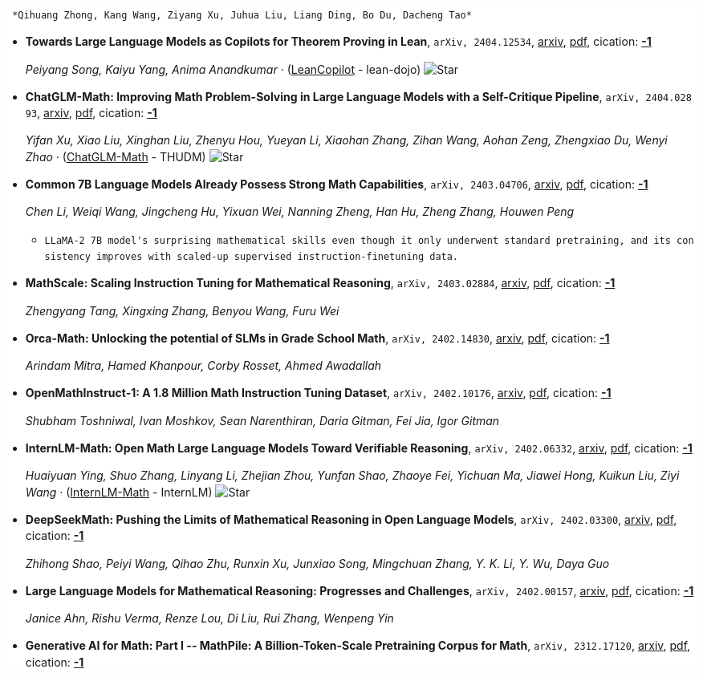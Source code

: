 	 *Qihuang Zhong, Kang Wang, Ziyang Xu, Juhua Liu, Liang Ding, Bo Du, Dacheng Tao*
- **Towards Large Language Models as Copilots for Theorem Proving in Lean**, `arXiv, 2404.12534`, [arxiv](http://arxiv.org/abs/2404.12534v1), [pdf](http://arxiv.org/pdf/2404.12534v1.pdf), cication: [**-1**](None)

	 *Peiyang Song, Kaiyu Yang, Anima Anandkumar* · ([LeanCopilot](https://github.com/lean-dojo/LeanCopilot) - lean-dojo) ![Star](https://img.shields.io/github/stars/lean-dojo/LeanCopilot.svg?style=social&label=Star)
- **ChatGLM-Math: Improving Math Problem-Solving in Large Language Models
  with a Self-Critique Pipeline**, `arXiv, 2404.02893`, [arxiv](http://arxiv.org/abs/2404.02893v1), [pdf](http://arxiv.org/pdf/2404.02893v1.pdf), cication: [**-1**](None)

	 *Yifan Xu, Xiao Liu, Xinghan Liu, Zhenyu Hou, Yueyan Li, Xiaohan Zhang, Zihan Wang, Aohan Zeng, Zhengxiao Du, Wenyi Zhao* · ([ChatGLM-Math](https://github.com/THUDM/ChatGLM-Math) - THUDM) ![Star](https://img.shields.io/github/stars/THUDM/ChatGLM-Math.svg?style=social&label=Star)
- **Common 7B Language Models Already Possess Strong Math Capabilities**, `arXiv, 2403.04706`, [arxiv](http://arxiv.org/abs/2403.04706v1), [pdf](http://arxiv.org/pdf/2403.04706v1.pdf), cication: [**-1**](None)

	 *Chen Li, Weiqi Wang, Jingcheng Hu, Yixuan Wei, Nanning Zheng, Han Hu, Zheng Zhang, Houwen Peng*
	- `LLaMA-2 7B model's surprising mathematical skills even though it only underwent standard pretraining, and its consistency improves with scaled-up supervised instruction-finetuning data.`
- **MathScale: Scaling Instruction Tuning for Mathematical Reasoning**, `arXiv, 2403.02884`, [arxiv](http://arxiv.org/abs/2403.02884v1), [pdf](http://arxiv.org/pdf/2403.02884v1.pdf), cication: [**-1**](None)

	 *Zhengyang Tang, Xingxing Zhang, Benyou Wang, Furu Wei*
- **Orca-Math: Unlocking the potential of SLMs in Grade School Math**, `arXiv, 2402.14830`, [arxiv](http://arxiv.org/abs/2402.14830v1), [pdf](http://arxiv.org/pdf/2402.14830v1.pdf), cication: [**-1**](None)

	 *Arindam Mitra, Hamed Khanpour, Corby Rosset, Ahmed Awadallah*
- **OpenMathInstruct-1: A 1.8 Million Math Instruction Tuning Dataset**, `arXiv, 2402.10176`, [arxiv](http://arxiv.org/abs/2402.10176v1), [pdf](http://arxiv.org/pdf/2402.10176v1.pdf), cication: [**-1**](None)

	 *Shubham Toshniwal, Ivan Moshkov, Sean Narenthiran, Daria Gitman, Fei Jia, Igor Gitman*
- **InternLM-Math: Open Math Large Language Models Toward Verifiable
  Reasoning**, `arXiv, 2402.06332`, [arxiv](http://arxiv.org/abs/2402.06332v1), [pdf](http://arxiv.org/pdf/2402.06332v1.pdf), cication: [**-1**](None)

	 *Huaiyuan Ying, Shuo Zhang, Linyang Li, Zhejian Zhou, Yunfan Shao, Zhaoye Fei, Yichuan Ma, Jiawei Hong, Kuikun Liu, Ziyi Wang* · ([InternLM-Math](https://github.com/InternLM/InternLM-Math) - InternLM) ![Star](https://img.shields.io/github/stars/InternLM/InternLM-Math.svg?style=social&label=Star)
- **DeepSeekMath: Pushing the Limits of Mathematical Reasoning in Open
  Language Models**, `arXiv, 2402.03300`, [arxiv](http://arxiv.org/abs/2402.03300v2), [pdf](http://arxiv.org/pdf/2402.03300v2.pdf), cication: [**-1**](None)

	 *Zhihong Shao, Peiyi Wang, Qihao Zhu, Runxin Xu, Junxiao Song, Mingchuan Zhang, Y. K. Li, Y. Wu, Daya Guo*
- **Large Language Models for Mathematical Reasoning: Progresses and
  Challenges**, `arXiv, 2402.00157`, [arxiv](http://arxiv.org/abs/2402.00157v1), [pdf](http://arxiv.org/pdf/2402.00157v1.pdf), cication: [**-1**](None)

	 *Janice Ahn, Rishu Verma, Renze Lou, Di Liu, Rui Zhang, Wenpeng Yin*
- **Generative AI for Math: Part I -- MathPile: A Billion-Token-Scale
  Pretraining Corpus for Math**, `arXiv, 2312.17120`, [arxiv](http://arxiv.org/abs/2312.17120v1), [pdf](http://arxiv.org/pdf/2312.17120v1.pdf), cication: [**-1**](None)
